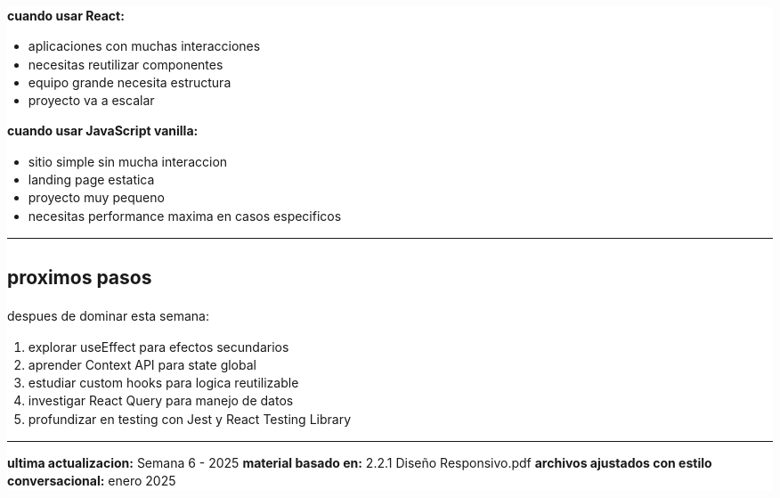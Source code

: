 **cuando usar React:**
- aplicaciones con muchas interacciones
- necesitas reutilizar componentes
- equipo grande necesita estructura
- proyecto va a escalar

**cuando usar JavaScript vanilla:**
- sitio simple sin mucha interaccion
- landing page estatica
- proyecto muy pequeno
- necesitas performance maxima en casos especificos

---

## proximos pasos

despues de dominar esta semana:
1. explorar useEffect para efectos secundarios
2. aprender Context API para state global
3. estudiar custom hooks para logica reutilizable
4. investigar React Query para manejo de datos
5. profundizar en testing con Jest y React Testing Library

---

**ultima actualizacion:** Semana 6 - 2025
**material basado en:** 2.2.1 Diseño Responsivo.pdf
**archivos ajustados con estilo conversacional:** enero 2025
